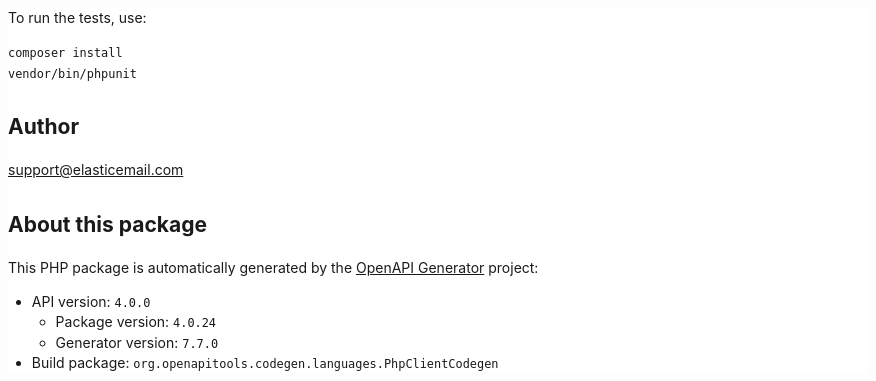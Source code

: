 To run the tests, use:

```bash
composer install
vendor/bin/phpunit
```

## Author

support@elasticemail.com

## About this package

This PHP package is automatically generated by the [OpenAPI Generator](https://openapi-generator.tech) project:

- API version: `4.0.0`
    - Package version: `4.0.24`
    - Generator version: `7.7.0`
- Build package: `org.openapitools.codegen.languages.PhpClientCodegen`
